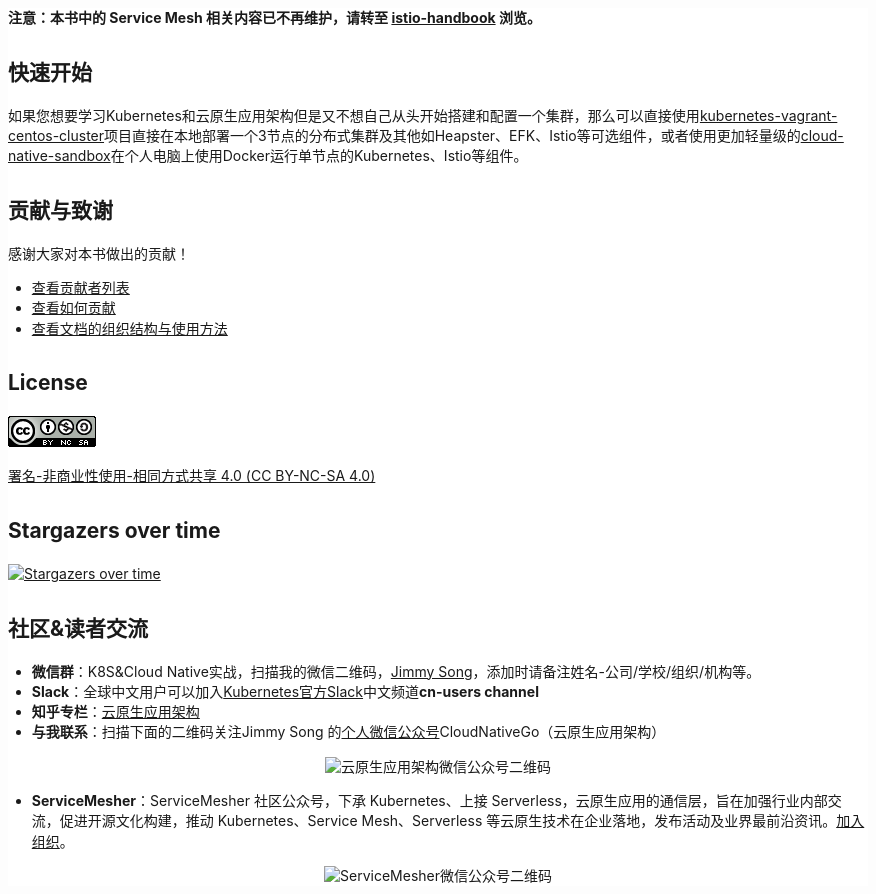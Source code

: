 **注意：本书中的 Service Mesh 相关内容已不再维护，请转至 [istio-handbook](https://www.servicemesher.com/istio-handbook) 浏览。**

## 快速开始

如果您想要学习Kubernetes和云原生应用架构但是又不想自己从头开始搭建和配置一个集群，那么可以直接使用[kubernetes-vagrant-centos-cluster](https://github.com/rootsongjc/kubernetes-vagrant-centos-cluster)项目直接在本地部署一个3节点的分布式集群及其他如Heapster、EFK、Istio等可选组件，或者使用更加轻量级的[cloud-native-sandbox](https://github.com/rootsongjc/cloud-native-sandbox)在个人电脑上使用Docker运行单节点的Kubernetes、Istio等组件。

## 贡献与致谢

感谢大家对本书做出的贡献！

- [查看贡献者列表](https://github.com/rootsongjc/kubernetes-handbook/graphs/contributors)
- [查看如何贡献](https://github.com/rootsongjc/kubernetes-handbook/blob/master/CONTRIBUTING.md)
- [查看文档的组织结构与使用方法](https://github.com/rootsongjc/kubernetes-handbook/blob/master/CODE_OF_CONDUCT.md)

## License

<p align="left">
  <img src="images/cc4-license.png" alt="CC4 License"/>
</p>

[署名-非商业性使用-相同方式共享 4.0 (CC BY-NC-SA 4.0)](https://creativecommons.org/licenses/by-nc-sa/4.0/deed.zh)

## Stargazers over time

[![Stargazers over time](https://starcharts.herokuapp.com/rootsongjc/kubernetes-handbook.svg)](https://starcharts.herokuapp.com/rootsongjc/kubernetes-handbook)

## 社区&读者交流

- **微信群**：K8S&Cloud Native实战，扫描我的微信二维码，[Jimmy Song](http://jimmysong.io/about)，添加时请备注姓名-公司/学校/组织/机构等。
- **Slack**：全球中文用户可以加入[Kubernetes官方Slack](http://slack.k8s.io)中文频道**cn-users channel**
- **知乎专栏**：[云原生应用架构](https://zhuanlan.zhihu.com/cloud-native)
- **与我联系**：扫描下面的二维码关注Jimmy Song 的<u>个人微信公众号</u>CloudNativeGo（云原生应用架构）

<p align="center">
  <img src="images/cloud-native-go-wechat-qr-code.jpg" alt="云原生应用架构微信公众号二维码"/>
</p>


- **ServiceMesher**：ServiceMesher 社区公众号，下承 Kubernetes、上接 Serverless，云原生应用的通信层，旨在加强行业内部交流，促进开源文化构建，推动 Kubernetes、Service Mesh、Serverless 等云原生技术在企业落地，发布活动及业界最前沿资讯。[加入组织](http://www.servicemesher.com/contact/)。

<p align="center">
  <img src="images/servicemesher-wechat-public.jpg" alt="ServiceMesher微信公众号二维码"/>
</p>
